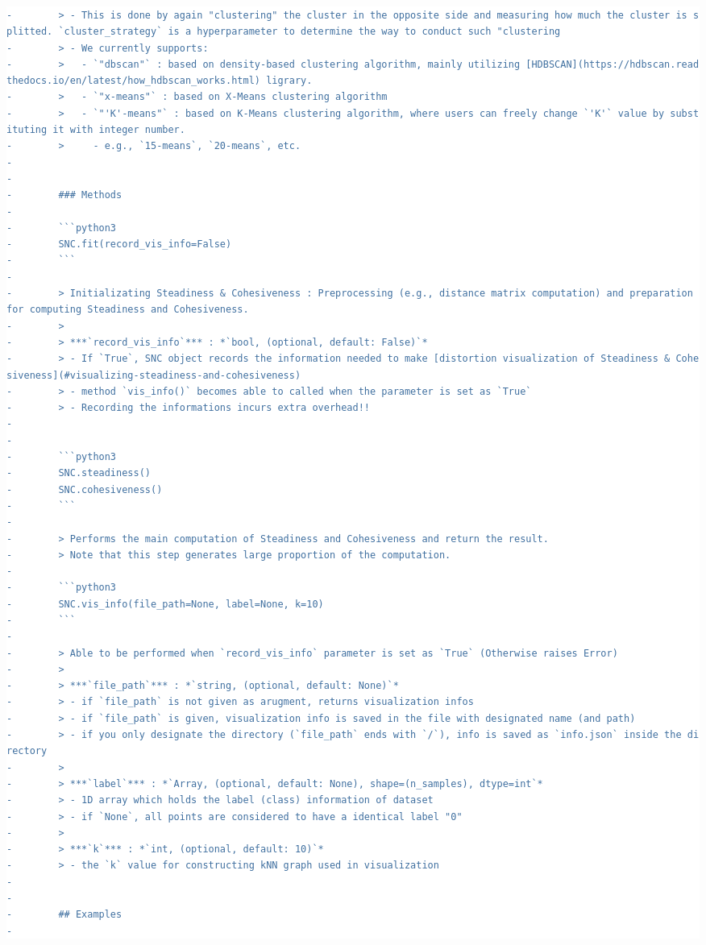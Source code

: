 ```diff
-        > - This is done by again "clustering" the cluster in the opposite side and measuring how much the cluster is splitted. `cluster_strategy` is a hyperparameter to determine the way to conduct such "clustering
-        > - We currently supports:
-        >   - `"dbscan"` : based on density-based clustering algorithm, mainly utilizing [HDBSCAN](https://hdbscan.readthedocs.io/en/latest/how_hdbscan_works.html) ligrary.
-        >   - `"x-means"` : based on X-Means clustering algorithm
-        >   - `"'K'-means"` : based on K-Means clustering algorithm, where users can freely change `'K'` value by substituting it with integer number.
-        >     - e.g., `15-means`, `20-means`, etc. 
-        
-        
-        ### Methods
-        
-        ```python3
-        SNC.fit(record_vis_info=False)
-        ```
-        
-        > Initializating Steadiness & Cohesiveness : Preprocessing (e.g., distance matrix computation) and preparation for computing Steadiness and Cohesiveness. 
-        > 
-        > ***`record_vis_info`*** : *`bool, (optional, default: False)`*
-        > - If `True`, SNC object records the information needed to make [distortion visualization of Steadiness & Cohesiveness](#visualizing-steadiness-and-cohesiveness)
-        > - method `vis_info()` becomes able to called when the parameter is set as `True`
-        > - Recording the informations incurs extra overhead!!
-        
-        
-        ```python3
-        SNC.steadiness()
-        SNC.cohesiveness()
-        ```
-        
-        > Performs the main computation of Steadiness and Cohesiveness and return the result.
-        > Note that this step generates large proportion of the computation.
-        
-        ```python3
-        SNC.vis_info(file_path=None, label=None, k=10)
-        ```
-        
-        > Able to be performed when `record_vis_info` parameter is set as `True` (Otherwise raises Error)
-        >
-        > ***`file_path`*** : *`string, (optional, default: None)`*
-        > - if `file_path` is not given as arugment, returns visualization infos
-        > - if `file_path` is given, visualization info is saved in the file with designated name (and path)
-        > - if you only designate the directory (`file_path` ends with `/`), info is saved as `info.json` inside the directory
-        > 
-        > ***`label`*** : *`Array, (optional, default: None), shape=(n_samples), dtype=int`*
-        > - 1D array which holds the label (class) information of dataset
-        > - if `None`, all points are considered to have a identical label "0"
-        > 
-        > ***`k`*** : *`int, (optional, default: 10)`*
-        > - the `k` value for constructing kNN graph used in visualization
-        
-        
-        ## Examples
-        
```